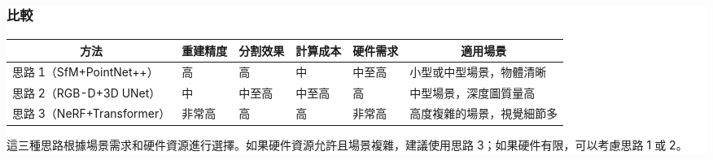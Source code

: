 
### **比較**

| **方法**                 | **重建精度** | **分割效果** | **計算成本** | **硬件需求** | **適用場景**      |
| ---------------------- | -------- | -------- | -------- | -------- | ------------- |
| 思路 1（SfM+PointNet++）   | 高        | 高        | 中        | 中至高      | 小型或中型場景，物體清晰  |
| 思路 2（RGB-D+3D UNet）    | 中        | 中至高      | 中至高      | 高        | 中型場景，深度圖質量高   |
| 思路 3（NeRF+Transformer） | 非常高      | 高        | 高        | 非常高      | 高度複雜的場景，視覺細節多 |

這三種思路根據場景需求和硬件資源進行選擇。如果硬件資源允許且場景複雜，建議使用思路 3；如果硬件有限，可以考慮思路 1 或 2。